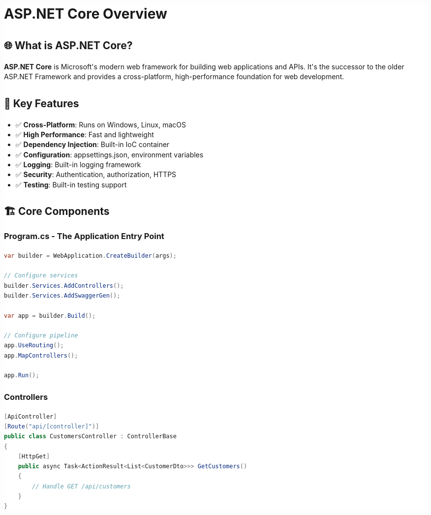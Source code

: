 # ASP.NET Core Overview

## 🌐 **What is ASP.NET Core?**

**ASP.NET Core** is Microsoft's modern web framework for building web applications and APIs. It's the successor to the older ASP.NET Framework and provides a cross-platform, high-performance foundation for web development.

## 🎯 **Key Features**

- ✅ **Cross-Platform**: Runs on Windows, Linux, macOS
- ✅ **High Performance**: Fast and lightweight
- ✅ **Dependency Injection**: Built-in IoC container
- ✅ **Configuration**: appsettings.json, environment variables
- ✅ **Logging**: Built-in logging framework
- ✅ **Security**: Authentication, authorization, HTTPS
- ✅ **Testing**: Built-in testing support

## 🏗️ **Core Components**

### **Program.cs - The Application Entry Point**
```csharp
var builder = WebApplication.CreateBuilder(args);

// Configure services
builder.Services.AddControllers();
builder.Services.AddSwaggerGen();

var app = builder.Build();

// Configure pipeline
app.UseRouting();
app.MapControllers();

app.Run();
```

### **Controllers**
```csharp
[ApiController]
[Route("api/[controller]")]
public class CustomersController : ControllerBase
{
    [HttpGet]
    public async Task<ActionResult<List<CustomerDto>>> GetCustomers()
    {
        // Handle GET /api/customers
    }
}
```
